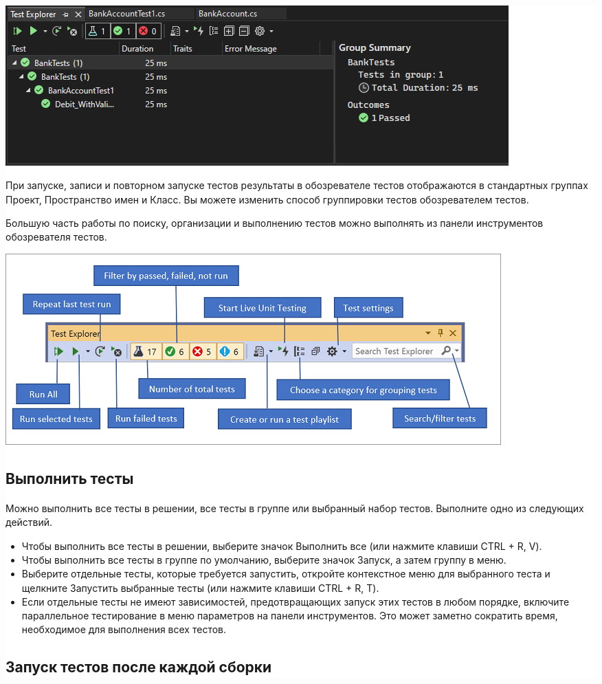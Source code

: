 ![test-explorer-16-2](./images/test-explorer-banktests-passed.png)

При запуске, записи и повторном запуске тестов результаты в обозревателе тестов отображаются в стандартных группах Проект, Пространство имен и Класс. Вы можете изменить способ группировки тестов обозревателем тестов.

Большую часть работы по поиску, организации и выполнению тестов можно выполнять из панели инструментов обозревателя тестов.

![test-explorer-toolbar-diagram-16-2](/images/test-explorer-toolbar-diagram-16-2.png)

## Выполнить тесты

Можно выполнить все тесты в решении, все тесты в группе или выбранный набор тестов. Выполните одно из следующих действий.

- Чтобы выполнить все тесты в решении, выберите значок Выполнить все (или нажмите клавиши CTRL + R, V).
- Чтобы выполнить все тесты в группе по умолчанию, выберите значок Запуск, а затем группу в меню.
- Выберите отдельные тесты, которые требуется запустить, откройте контекстное меню для выбранного теста и щелкните Запустить выбранные тесты (или нажмите клавиши CTRL + R, T).
- Если отдельные тесты не имеют зависимостей, предотвращающих запуск этих тестов в любом порядке, включите параллельное тестирование в меню параметров на панели инструментов. Это может заметно сократить время, необходимое для выполнения всех тестов.
  
## Запуск тестов после каждой сборки
